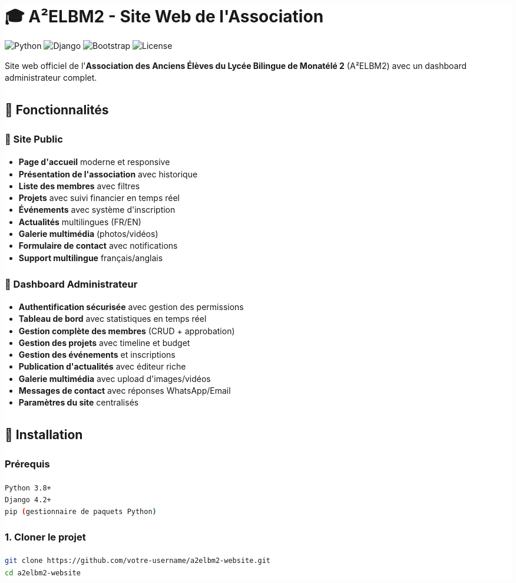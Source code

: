 # 🎓 A²ELBM2 - Site Web de l'Association

![Python](https://img.shields.io/badge/python-v3.8+-blue.svg)
![Django](https://img.shields.io/badge/django-v4.2+-green.svg)
![Bootstrap](https://img.shields.io/badge/bootstrap-v5.3-purple.svg)
![License](https://img.shields.io/badge/license-MIT-blue.svg)

Site web officiel de l'**Association des Anciens Élèves du Lycée Bilingue de Monatélé 2** (A²ELBM2) avec un dashboard administrateur complet.

## 🌟 Fonctionnalités

### 📱 Site Public
- **Page d'accueil** moderne et responsive
- **Présentation de l'association** avec historique
- **Liste des membres** avec filtres
- **Projets** avec suivi financier en temps réel
- **Événements** avec système d'inscription
- **Actualités** multilingues (FR/EN)
- **Galerie multimédia** (photos/vidéos)
- **Formulaire de contact** avec notifications
- **Support multilingue** français/anglais

### 🔐 Dashboard Administrateur
- **Authentification sécurisée** avec gestion des permissions
- **Tableau de bord** avec statistiques en temps réel
- **Gestion complète des membres** (CRUD + approbation)
- **Gestion des projets** avec timeline et budget
- **Gestion des événements** et inscriptions
- **Publication d'actualités** avec éditeur riche
- **Galerie multimédia** avec upload d'images/vidéos
- **Messages de contact** avec réponses WhatsApp/Email
- **Paramètres du site** centralisés

## 🚀 Installation

### Prérequis
```bash
Python 3.8+
Django 4.2+
pip (gestionnaire de paquets Python)
```

### 1. Cloner le projet
```bash
git clone https://github.com/votre-username/a2elbm2-website.git
cd a2elbm2-website
```
